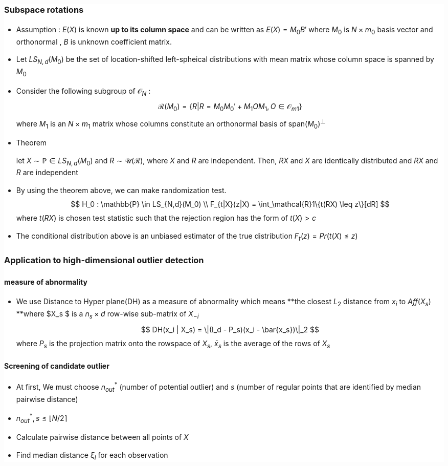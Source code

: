 

### Subspace rotations 

- Assumption : $E(X)$ is known **up to its column space** and can be written as $E(X) = M_0B'$ where $M_0$ is $N \times m_0$ basis vector and orthonormal , $B$ is unknown coefficient matrix. 

- Let $LS_{N,d}(M_0)$ be the set of location-shifted left-spheical distributions with mean matrix whose column space is spanned by $M_0$

- Consider the following subgroup of $\mathcal{O}_N$ :
  $$
  \mathcal{R}(M_0) = \{R|R = M_0M_0' + M_1 O M_1, O\in \mathcal{O}_{m1}\}
  $$
  where $M_1$ is an $N \times m_1$ matrix whose columns constitute an orthonormal basis of $\text{span}(M_0)^\perp$

- Theorem

  let $X \sim \mathbb{P} \in LS_{N,d}(M_0)$ and $R \sim \mathcal{U(R)}$, where $X\text{ and }R$ are independent. Then, $RX$ and $X$ are identically distributed and $RX$ and $R$ are independent

- By using the theorem above, we can make randomization test. 
  $$
  H_0 : \mathbb{P} \in LS_{N,d}(M_0) \\ 
  F_{t|X}(z|X) = \int_\mathcal{R}1\{t(RX) \leq z\}[dR]
  $$
  where $t(RX)$ is chosen test statistic such that the rejection region has the form of $t(X) > c$

- The conditional distribution above is an unbiased estimator of the true distribution $F_t(z) = Pr(t(X) \leq z)$ 



### Application to high-dimensional outlier detection

#### measure of abnormality

- We use Distance to Hyper plane(DH) as a measure of abnormality which means  **the closest $L_2$ distance from $x_i$ to $Aff(X_s)$ **where $X_s $ is a $n_s \times d$ row-wise sub-matrix of $X_{-i}$
  $$
  DH(x_i | X_s) = \|(I_d - P_s)(x_i - \bar{x_s})\|_2
  $$
  where $P_s$ is the projection matrix onto the rowspace of $X_s$, $\bar{x}_s$ is the average of the rows of $X_s$ 



#### Screening of candidate outlier 

- At first, We must choose $n_{out}^*$ (number of potential outlier) and $s$ (number of regular points that are identified by median pairwise distance)

- $n_{out}^*, s \leq \lfloor N/2 \rceil$

- Calculate pairwise distance between all points of $X$

- Find median distance $\xi_i$ for each observation
